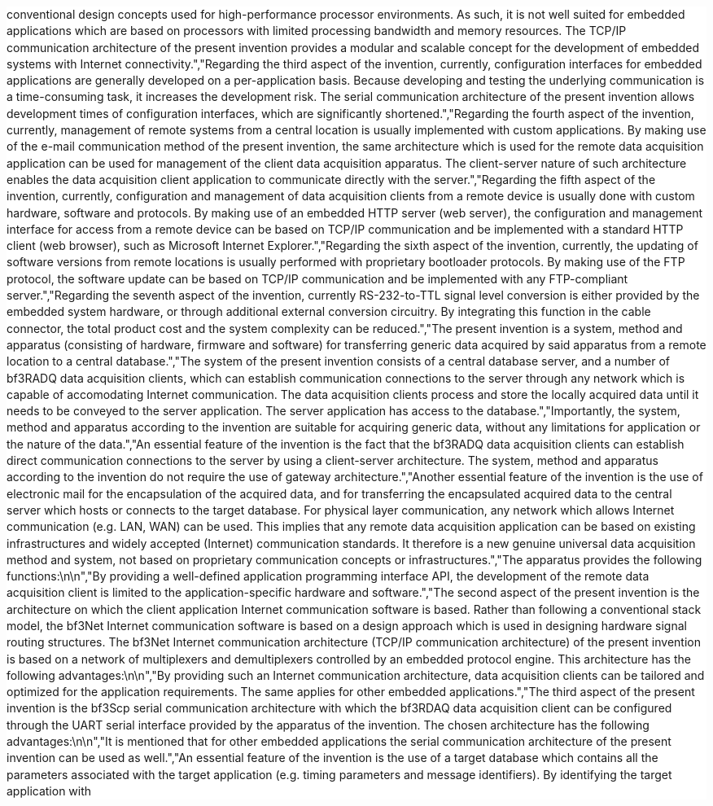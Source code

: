 conventional design concepts used for high-performance processor environments. As such, it is not well suited for embedded applications which are based on processors with limited processing bandwidth and memory resources. The TCP\/IP communication architecture of the present invention provides a modular and scalable concept for the development of embedded systems with Internet connectivity.","Regarding the third aspect of the invention, currently, configuration interfaces for embedded applications are generally developed on a per-application basis. Because developing and testing the underlying communication is a time-consuming task, it increases the development risk. The serial communication architecture of the present invention allows development times of configuration interfaces, which are significantly shortened.","Regarding the fourth aspect of the invention, currently, management of remote systems from a central location is usually implemented with custom applications. By making use of the e-mail communication method of the present invention, the same architecture which is used for the remote data acquisition application can be used for management of the client data acquisition apparatus. The client-server nature of such architecture enables the data acquisition client application to communicate directly with the server.","Regarding the fifth aspect of the invention, currently, configuration and management of data acquisition clients from a remote device is usually done with custom hardware, software and protocols. By making use of an embedded HTTP server (web server), the configuration and management interface for access from a remote device can be based on TCP\/IP communication and be implemented with a standard HTTP client (web browser), such as Microsoft Internet Explorer.","Regarding the sixth aspect of the invention, currently, the updating of software versions from remote locations is usually performed with proprietary bootloader protocols. By making use of the FTP protocol, the software update can be based on TCP\/IP communication and be implemented with any FTP-compliant server.","Regarding the seventh aspect of the invention, currently RS-232-to-TTL signal level conversion is either provided by the embedded system hardware, or through additional external conversion circuitry. By integrating this function in the cable connector, the total product cost and the system complexity can be reduced.","The present invention is a system, method and apparatus (consisting of hardware, firmware and software) for transferring generic data acquired by said apparatus from a remote location to a central database.","The system of the present invention consists of a central database server, and a number of bf3RADQ data acquisition clients, which can establish communication connections to the server through any network which is capable of accomodating Internet communication. The data acquisition clients process and store the locally acquired data until it needs to be conveyed to the server application. The server application has access to the database.","Importantly, the system, method and apparatus according to the invention are suitable for acquiring generic data, without any limitations for application or the nature of the data.","An essential feature of the invention is the fact that the bf3RADQ data acquisition clients can establish direct communication connections to the server by using a client-server architecture. The system, method and apparatus according to the invention do not require the use of gateway architecture.","Another essential feature of the invention is the use of electronic mail for the encapsulation of the acquired data, and for transferring the encapsulated acquired data to the central server which hosts or connects to the target database. For physical layer communication, any network which allows Internet communication (e.g. LAN, WAN) can be used. This implies that any remote data acquisition application can be based on existing infrastructures and widely accepted (Internet) communication standards. It therefore is a new genuine universal data acquisition method and system, not based on proprietary communication concepts or infrastructures.","The apparatus provides the following functions:\n\n","By providing a well-defined application programming interface API, the development of the remote data acquisition client is limited to the application-specific hardware and software.","The second aspect of the present invention is the architecture on which the client application Internet communication software is based. Rather than following a conventional stack model, the bf3Net Internet communication software is based on a design approach which is used in designing hardware signal routing structures. The bf3Net Internet communication architecture (TCP\/IP communication architecture) of the present invention is based on a network of multiplexers and demultiplexers controlled by an embedded protocol engine. This architecture has the following advantages:\n\n","By providing such an Internet communication architecture, data acquisition clients can be tailored and optimized for the application requirements. The same applies for other embedded applications.","The third aspect of the present invention is the bf3Scp serial communication architecture with which the bf3RDAQ data acquisition client can be configured through the UART serial interface provided by the apparatus of the invention. The chosen architecture has the following advantages:\n\n","It is mentioned that for other embedded applications the serial communication architecture of the present invention can be used as well.","An essential feature of the invention is the use of a target database which contains all the parameters associated with the target application (e.g. timing parameters and message identifiers). By identifying the target application with